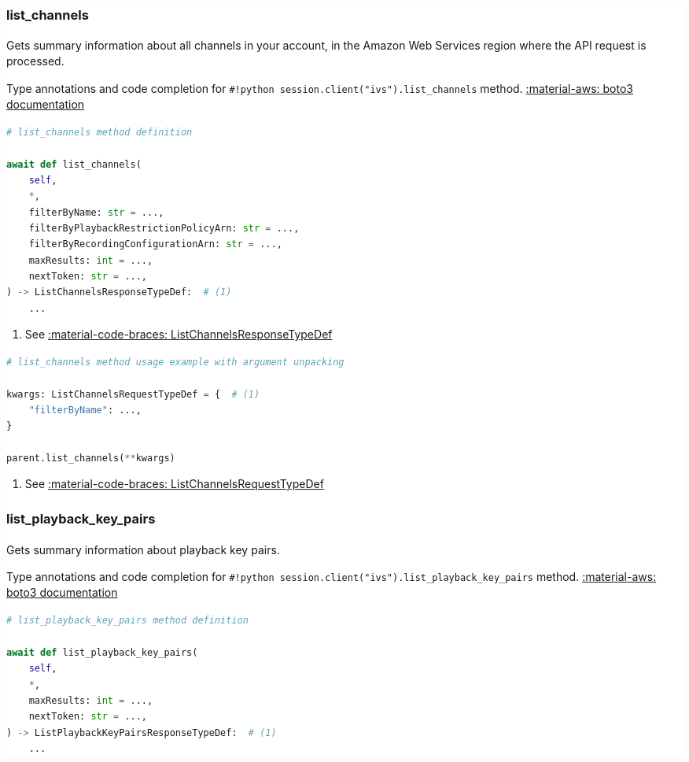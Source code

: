 ### list\_channels

Gets summary information about all channels in your account, in the Amazon Web
Services region where the API request is processed.

Type annotations and code completion for `#!python session.client("ivs").list_channels` method.
[:material-aws: boto3 documentation](https://boto3.amazonaws.com/v1/documentation/api/latest/reference/services/ivs.html#IVS.Client)

```python
# list_channels method definition

await def list_channels(
    self,
    *,
    filterByName: str = ...,
    filterByPlaybackRestrictionPolicyArn: str = ...,
    filterByRecordingConfigurationArn: str = ...,
    maxResults: int = ...,
    nextToken: str = ...,
) -> ListChannelsResponseTypeDef:  # (1)
    ...
```

1. See [:material-code-braces: ListChannelsResponseTypeDef](./type_defs.md#listchannelsresponsetypedef)


```python
# list_channels method usage example with argument unpacking

kwargs: ListChannelsRequestTypeDef = {  # (1)
    "filterByName": ...,
}

parent.list_channels(**kwargs)
```

1. See [:material-code-braces: ListChannelsRequestTypeDef](./type_defs.md#listchannelsrequesttypedef)

### list\_playback\_key\_pairs

Gets summary information about playback key pairs.

Type annotations and code completion for `#!python session.client("ivs").list_playback_key_pairs` method.
[:material-aws: boto3 documentation](https://boto3.amazonaws.com/v1/documentation/api/latest/reference/services/ivs.html#IVS.Client)

```python
# list_playback_key_pairs method definition

await def list_playback_key_pairs(
    self,
    *,
    maxResults: int = ...,
    nextToken: str = ...,
) -> ListPlaybackKeyPairsResponseTypeDef:  # (1)
    ...
```

